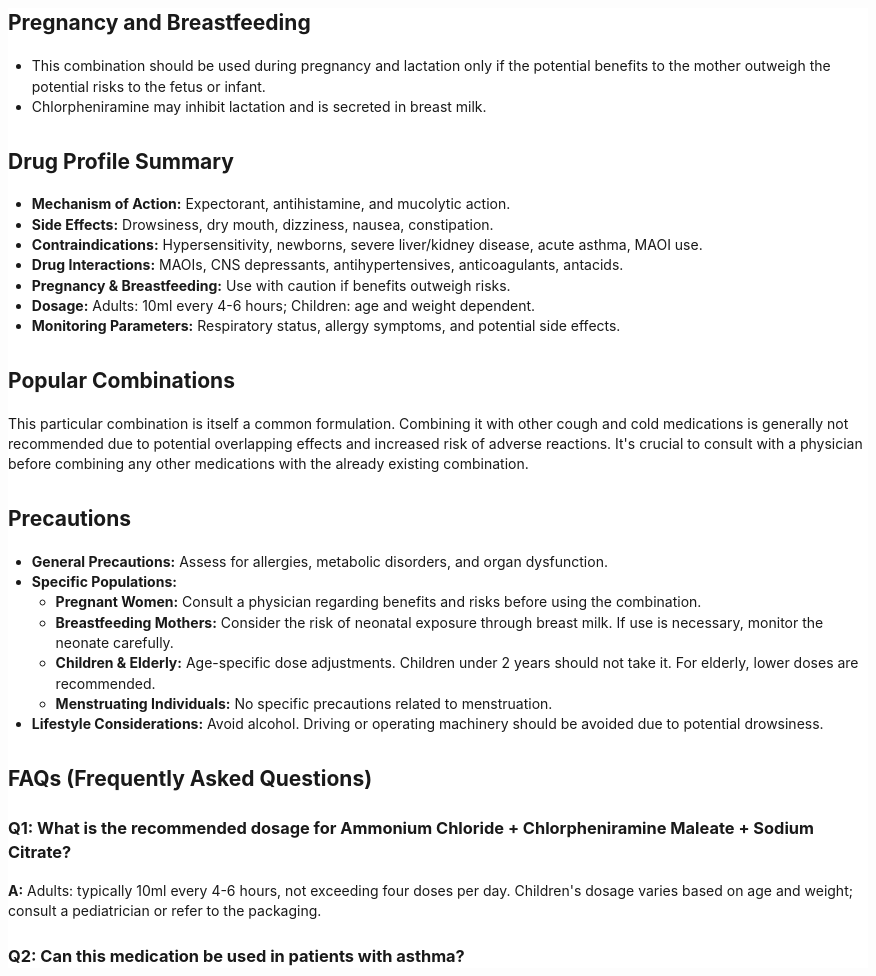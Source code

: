 ## **Pregnancy and Breastfeeding**

- This combination should be used during pregnancy and lactation only if the potential benefits to the mother outweigh the potential risks to the fetus or infant. 
- Chlorpheniramine may inhibit lactation and is secreted in breast milk.


## **Drug Profile Summary**

- **Mechanism of Action:** Expectorant, antihistamine, and mucolytic action.
- **Side Effects:** Drowsiness, dry mouth, dizziness, nausea, constipation.
- **Contraindications:** Hypersensitivity, newborns, severe liver/kidney disease, acute asthma, MAOI use.
- **Drug Interactions:** MAOIs, CNS depressants, antihypertensives, anticoagulants, antacids.
- **Pregnancy & Breastfeeding:** Use with caution if benefits outweigh risks.
- **Dosage:** Adults: 10ml every 4-6 hours; Children: age and weight dependent.
- **Monitoring Parameters:** Respiratory status, allergy symptoms, and potential side effects.


## **Popular Combinations**

This particular combination is itself a common formulation. Combining it with other cough and cold medications is generally not recommended due to potential overlapping effects and increased risk of adverse reactions. It's crucial to consult with a physician before combining any other medications with the already existing combination.


## **Precautions**

- **General Precautions:** Assess for allergies, metabolic disorders, and organ dysfunction.
- **Specific Populations:**
    - **Pregnant Women:**  Consult a physician regarding benefits and risks before using the combination.
    - **Breastfeeding Mothers:** Consider the risk of neonatal exposure through breast milk. If use is necessary, monitor the neonate carefully.
    - **Children & Elderly:** Age-specific dose adjustments. Children under 2 years should not take it. For elderly, lower doses are recommended.
    - **Menstruating Individuals:** No specific precautions related to menstruation.
- **Lifestyle Considerations:** Avoid alcohol. Driving or operating machinery should be avoided due to potential drowsiness.



## **FAQs (Frequently Asked Questions)**

### **Q1: What is the recommended dosage for Ammonium Chloride + Chlorpheniramine Maleate + Sodium Citrate?**

**A:** Adults: typically 10ml every 4-6 hours, not exceeding four doses per day. Children's dosage varies based on age and weight; consult a pediatrician or refer to the packaging.


### **Q2: Can this medication be used in patients with asthma?**
